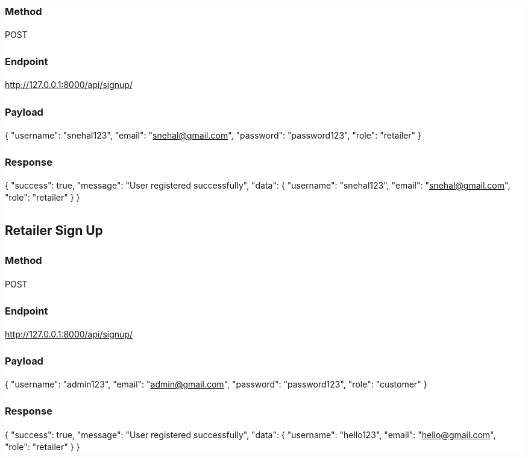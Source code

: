 ### Method
POST
### Endpoint
http://127.0.0.1:8000/api/signup/
### Payload
{
  "username": "snehal123",
  "email": "snehal@gmail.com",
  "password": "password123",
  "role": "retailer"
}
### Response
{
    "success": true,
    "message": "User registered successfully",
    "data": {
        "username": "snehal123",
        "email": "snehal@gmail.com",
        "role": "retailer"
    }
}


## Retailer Sign Up

### Method
POST
### Endpoint
http://127.0.0.1:8000/api/signup/
### Payload
{
  "username": "admin123",
  "email": "admin@gmail.com",
  "password": "password123",
  "role": "customer"
}
### Response
{
    "success": true,
    "message": "User registered successfully",
    "data": {
        "username": "hello123",
        "email": "hello@gmail.com",
        "role": "retailer"
    }
}
